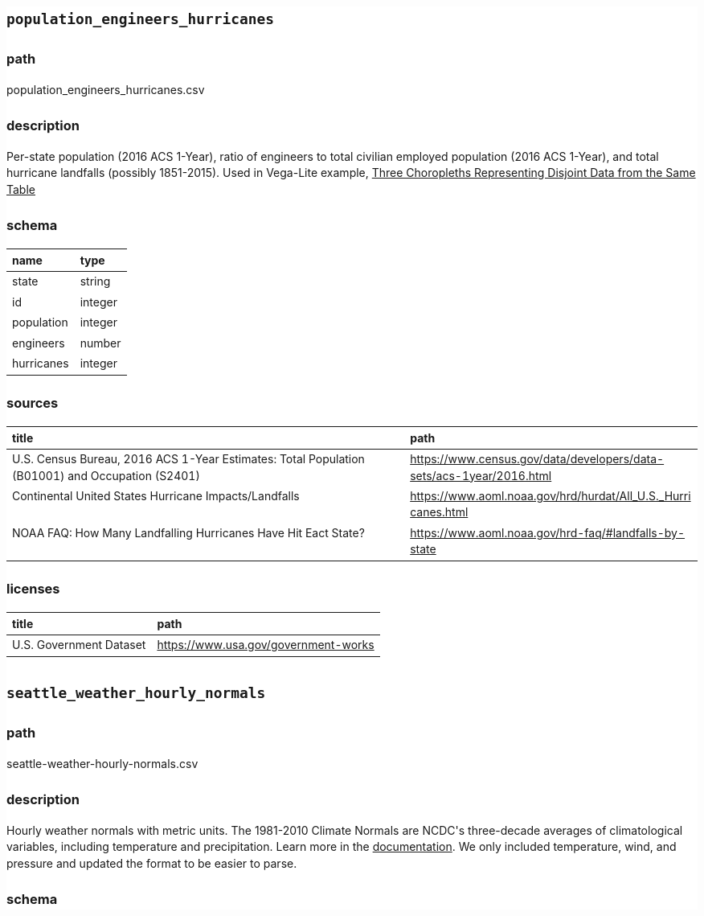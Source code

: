 ## `population_engineers_hurricanes`
### path
population_engineers_hurricanes.csv
### description
Per-state population (2016 ACS 1-Year), ratio of engineers to total civilian employed population (2016 ACS 1-Year), and total hurricane landfalls (possibly 1851-2015). Used in Vega-Lite example,
[Three Choropleths Representing Disjoint Data from the Same Table](https://vega.github.io/vega-lite/examples/geo_repeat.html)
### schema
    
| name       | type    |
|:-----------|:--------|
| state      | string  |
| id         | integer |
| population | integer |
| engineers  | number  |
| hurricanes | integer |
### sources
| title                                                                                           | path                                                                 |
|:------------------------------------------------------------------------------------------------|:---------------------------------------------------------------------|
| U.S. Census Bureau, 2016 ACS 1-Year Estimates: Total Population (B01001) and Occupation (S2401) | https://www.census.gov/data/developers/data-sets/acs-1year/2016.html |
| Continental United States Hurricane Impacts/Landfalls                                           | https://www.aoml.noaa.gov/hrd/hurdat/All_U.S._Hurricanes.html        |
| NOAA FAQ: How Many Landfalling Hurricanes Have Hit Eact State?                                  | https://www.aoml.noaa.gov/hrd-faq/#landfalls-by-state                |
### licenses
| title                   | path                                 |
|:------------------------|:-------------------------------------|
| U.S. Government Dataset | https://www.usa.gov/government-works |
## `seattle_weather_hourly_normals`
### path
seattle-weather-hourly-normals.csv
### description
Hourly weather normals with metric units. The 1981-2010 Climate Normals are 
NCDC's three-decade averages of climatological variables, including temperature and 
precipitation. Learn more in the [documentation](https://www1.ncdc.noaa.gov/pub/data/cdo/documentation/NORMAL_HLY_documentation.pdf).
We only included temperature, wind, and pressure 
and updated the format to be easier to parse.
### schema
    